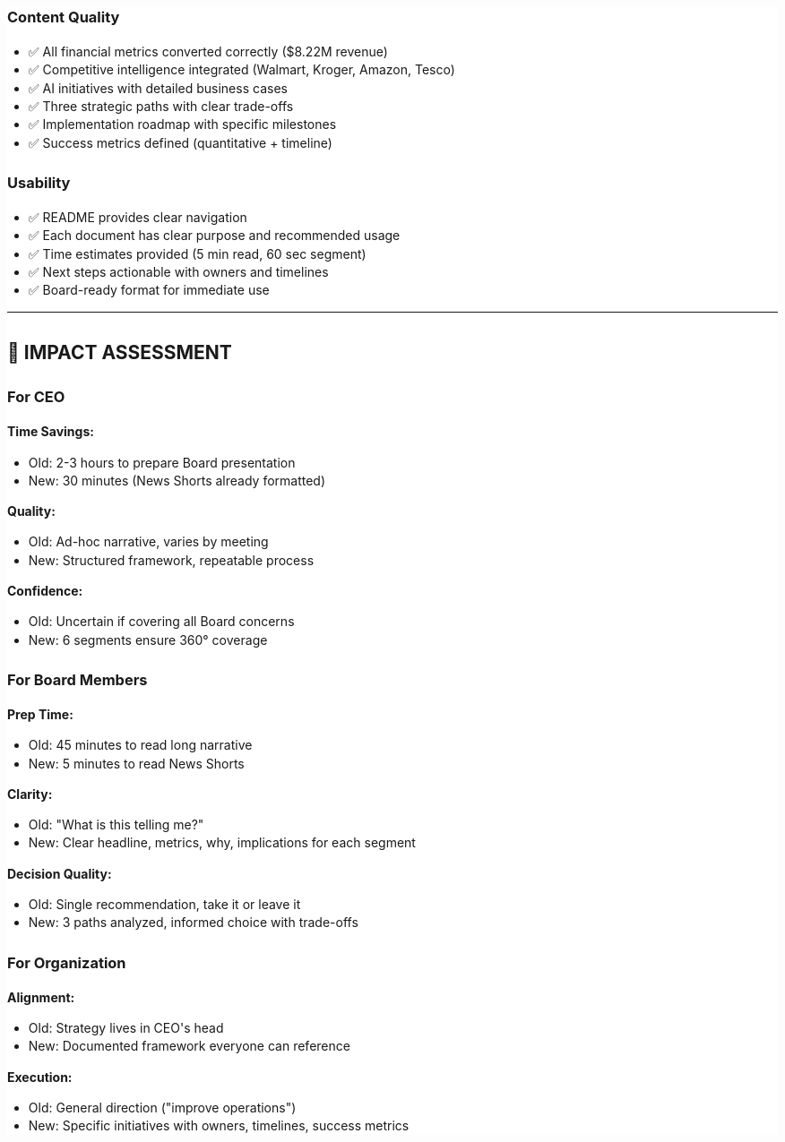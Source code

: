 ### Content Quality
- ✅ All financial metrics converted correctly ($8.22M revenue)
- ✅ Competitive intelligence integrated (Walmart, Kroger, Amazon, Tesco)
- ✅ AI initiatives with detailed business cases
- ✅ Three strategic paths with clear trade-offs
- ✅ Implementation roadmap with specific milestones
- ✅ Success metrics defined (quantitative + timeline)

### Usability
- ✅ README provides clear navigation
- ✅ Each document has clear purpose and recommended usage
- ✅ Time estimates provided (5 min read, 60 sec segment)
- ✅ Next steps actionable with owners and timelines
- ✅ Board-ready format for immediate use

---

## 🎯 IMPACT ASSESSMENT

### For CEO
**Time Savings:**
- Old: 2-3 hours to prepare Board presentation
- New: 30 minutes (News Shorts already formatted)

**Quality:**
- Old: Ad-hoc narrative, varies by meeting
- New: Structured framework, repeatable process

**Confidence:**
- Old: Uncertain if covering all Board concerns
- New: 6 segments ensure 360° coverage

### For Board Members
**Prep Time:**
- Old: 45 minutes to read long narrative
- New: 5 minutes to read News Shorts

**Clarity:**
- Old: "What is this telling me?"
- New: Clear headline, metrics, why, implications for each segment

**Decision Quality:**
- Old: Single recommendation, take it or leave it
- New: 3 paths analyzed, informed choice with trade-offs

### For Organization
**Alignment:**
- Old: Strategy lives in CEO's head
- New: Documented framework everyone can reference

**Execution:**
- Old: General direction ("improve operations")
- New: Specific initiatives with owners, timelines, success metrics
